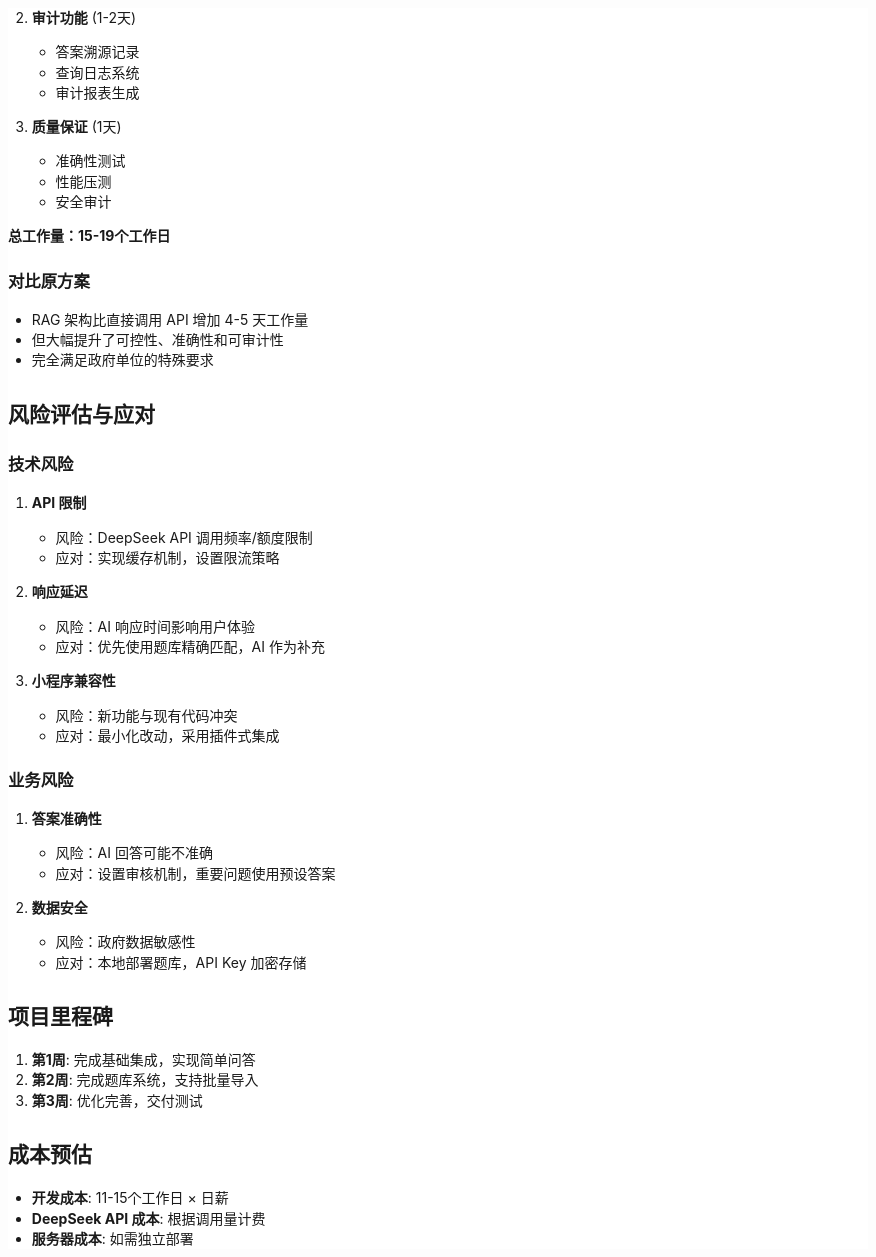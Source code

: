 2. **审计功能** (1-2天)
   - 答案溯源记录
   - 查询日志系统
   - 审计报表生成

3. **质量保证** (1天)
   - 准确性测试
   - 性能压测
   - 安全审计

**总工作量：15-19个工作日**

### 对比原方案
- RAG 架构比直接调用 API 增加 4-5 天工作量
- 但大幅提升了可控性、准确性和可审计性
- 完全满足政府单位的特殊要求

## 风险评估与应对

### 技术风险
1. **API 限制**
   - 风险：DeepSeek API 调用频率/额度限制
   - 应对：实现缓存机制，设置限流策略

2. **响应延迟**
   - 风险：AI 响应时间影响用户体验
   - 应对：优先使用题库精确匹配，AI 作为补充

3. **小程序兼容性**
   - 风险：新功能与现有代码冲突
   - 应对：最小化改动，采用插件式集成

### 业务风险
1. **答案准确性**
   - 风险：AI 回答可能不准确
   - 应对：设置审核机制，重要问题使用预设答案

2. **数据安全**
   - 风险：政府数据敏感性
   - 应对：本地部署题库，API Key 加密存储

## 项目里程碑
1. **第1周**: 完成基础集成，实现简单问答
2. **第2周**: 完成题库系统，支持批量导入
3. **第3周**: 优化完善，交付测试

## 成本预估
- **开发成本**: 11-15个工作日 × 日薪
- **DeepSeek API 成本**: 根据调用量计费
- **服务器成本**: 如需独立部署
